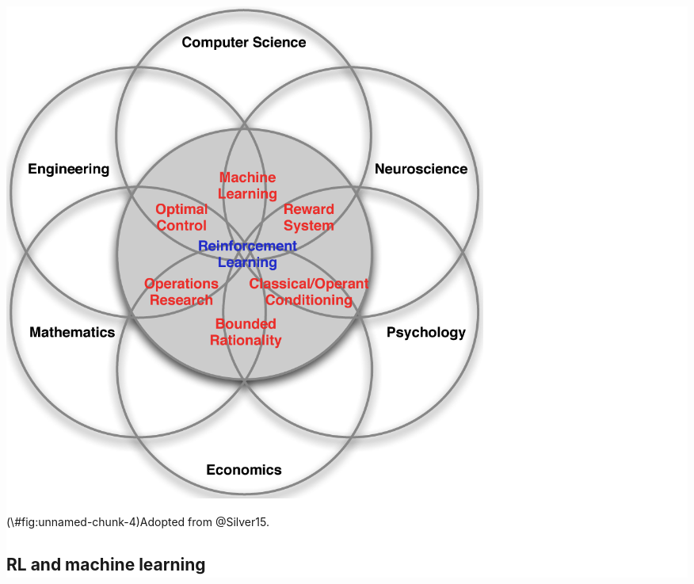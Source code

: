 <img src="img/rl-names.png" alt="Adopted from @Silver15." width="70%" />
<p class="caption">(\#fig:unnamed-chunk-4)Adopted from @Silver15.</p>
</div>


## RL and machine learning
